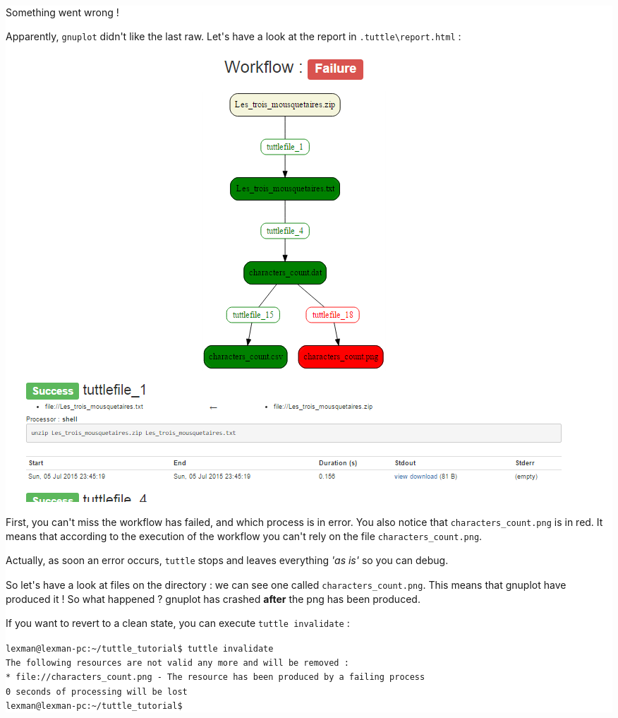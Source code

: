Something went wrong !

Apparently, `gnuplot` didn't like the last raw. Let's have a look at the report in `.tuttle\report.html` :

![screenshot report for step 7](screenshot_report_step7.png)

First, you can't miss the workflow has failed, and which process is in error. You also notice that
`characters_count.png` is in red. It means that according to the execution of the workflow
you can't rely on the file `characters_count.png`.

Actually, as soon an error occurs, `tuttle` stops and leaves everything *'as is'* so you can debug.

So let's have a look at files on the directory : we can see one called `characters_count.png`. This means that
gnuplot have produced it ! So what happened ? gnuplot has crashed **after** the png has been produced.

If you want to revert to a clean state, you can execute `tuttle invalidate` :

```console
lexman@lexman-pc:~/tuttle_tutorial$ tuttle invalidate
The following resources are not valid any more and will be removed :
* file://characters_count.png - The resource has been produced by a failing process
0 seconds of processing will be lost
lexman@lexman-pc:~/tuttle_tutorial$
```
